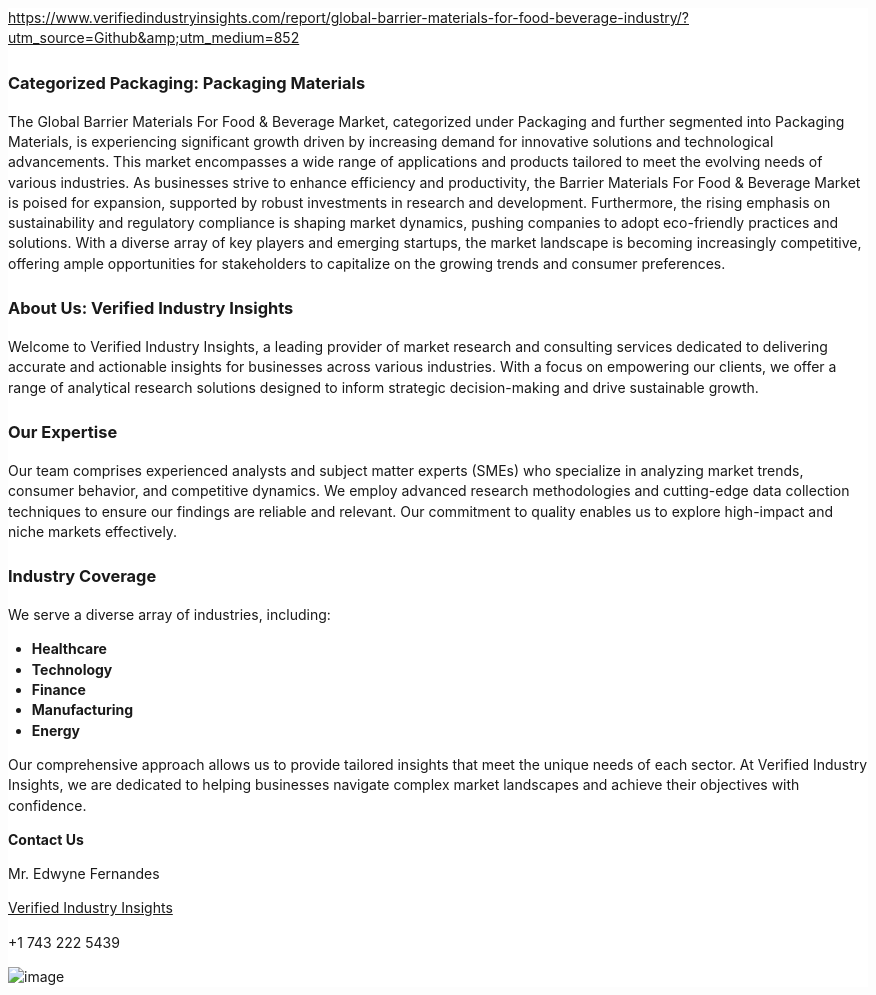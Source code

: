</strong><a href="https://www.verifiedindustryinsights.com/report/global-barrier-materials-for-food-beverage-industry/?utm_source=Github&amp;utm_medium=852">https://www.verifiedindustryinsights.com/report/global-barrier-materials-for-food-beverage-industry/?utm_source=Github&amp;utm_medium=852</a>&nbsp;</p><h3>Categorized Packaging: Packaging Materials </h3><p>The Global Barrier Materials For Food & Beverage Market, categorized under Packaging and further segmented into Packaging Materials, is experiencing significant growth driven by increasing demand for innovative solutions and technological advancements. This market encompasses a wide range of applications and products tailored to meet the evolving needs of various industries. As businesses strive to enhance efficiency and productivity, the Barrier Materials For Food & Beverage Market is poised for expansion, supported by robust investments in research and development. Furthermore, the rising emphasis on sustainability and regulatory compliance is shaping market dynamics, pushing companies to adopt eco-friendly practices and solutions. With a diverse array of key players and emerging startups, the market landscape is becoming increasingly competitive, offering ample opportunities for stakeholders to capitalize on the growing trends and consumer preferences.</p><h3>About Us: Verified Industry Insights</h3><p>Welcome to Verified Industry Insights, a leading provider of market research and consulting services dedicated to delivering accurate and actionable insights for businesses across various industries. With a focus on empowering our clients, we offer a range of analytical research solutions designed to inform strategic decision-making and drive sustainable growth.</p><h3>Our Expertise</h3><p>Our team comprises experienced analysts and subject matter experts (SMEs) who specialize in analyzing market trends, consumer behavior, and competitive dynamics. We employ advanced research methodologies and cutting-edge data collection techniques to ensure our findings are reliable and relevant. Our commitment to quality enables us to explore high-impact and niche markets effectively.</p><h3>Industry Coverage</h3><p>We serve a diverse array of industries, including:</p><ul><li><strong>Healthcare</strong></li><li><strong>Technology</strong></li><li><strong>Finance</strong></li><li><strong>Manufacturing</strong></li><li><strong>Energy</strong></li></ul><p>Our comprehensive approach allows us to provide tailored insights that meet the unique needs of each sector. At Verified Industry Insights, we are dedicated to helping businesses navigate complex market landscapes and achieve their objectives with confidence.</p><p><strong>Contact Us</strong></p><p>Mr. Edwyne Fernandes</p><p><a href="https://www.verifiedindustryinsights.com/">Verified Industry Insights</a></p><p>+1 743 222 5439</p>
![image](https://github.com/user-attachments/assets/ee6cac7b-d180-4c6c-aa2e-9ad0574e8e58)

